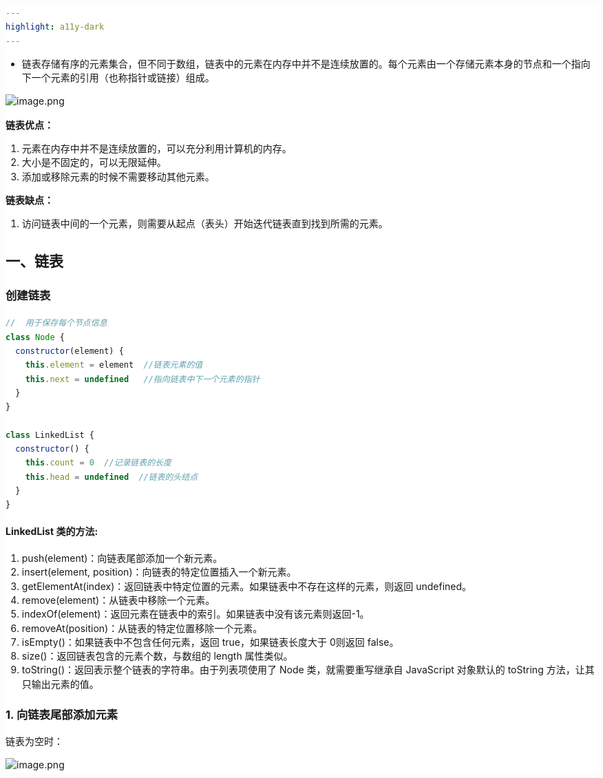 ```yaml
---
highlight: a11y-dark
---
```

- 链表存储有序的元素集合，但不同于数组，链表中的元素在内存中并不是连续放置的。每个元素由一个存储元素本身的节点和一个指向下一个元素的引用（也称指针或链接）组成。

![image.png](https://p9-juejin.byteimg.com/tos-cn-i-k3u1fbpfcp/dda9aa6b0d2744d4be0c5c5240ac7b83~tplv-k3u1fbpfcp-jj-mark:0:0:0:0:q75.image#?w=639&h=133&s=28244&e=png&b=fdfdfd)

**链表优点：**
1. 元素在内存中并不是连续放置的，可以充分利用计算机的内存。
2. 大小是不固定的，可以无限延伸。
3. 添加或移除元素的时候不需要移动其他元素。

**链表缺点：**
1. 访问链表中间的一个元素，则需要从起点（表头）开始迭代链表直到找到所需的元素。

## 一、链表
### 创建链表
```javascript
//  用于保存每个节点信息
class Node {
  constructor(element) {
    this.element = element  //链表元素的值
    this.next = undefined   //指向链表中下一个元素的指针
  }
}

class LinkedList {
  constructor() {
    this.count = 0  //记录链表的长度
    this.head = undefined  //链表的头结点
  }
}
```
#### LinkedList 类的方法:
1. push(element)：向链表尾部添加一个新元素。
2. insert(element, position)：向链表的特定位置插入一个新元素。
3. getElementAt(index)：返回链表中特定位置的元素。如果链表中不存在这样的元素，则返回 undefined。
4. remove(element)：从链表中移除一个元素。
5. indexOf(element)：返回元素在链表中的索引。如果链表中没有该元素则返回-1。
6. removeAt(position)：从链表的特定位置移除一个元素。
7. isEmpty()：如果链表中不包含任何元素，返回 true，如果链表长度大于 0则返回 false。
8. size()：返回链表包含的元素个数，与数组的 length 属性类似。
9. toString()：返回表示整个链表的字符串。由于列表项使用了 Node 类，就需要重写继承自 JavaScript 对象默认的 toString 方法，让其只输出元素的值。

### 1. 向链表尾部添加元素
链表为空时：

![image.png](https://p3-juejin.byteimg.com/tos-cn-i-k3u1fbpfcp/9ec2a961bf85441e9f3797f1fad66c09~tplv-k3u1fbpfcp-jj-mark:0:0:0:0:q75.image#?w=529&h=169&s=14730&e=png&b=fefefe)

